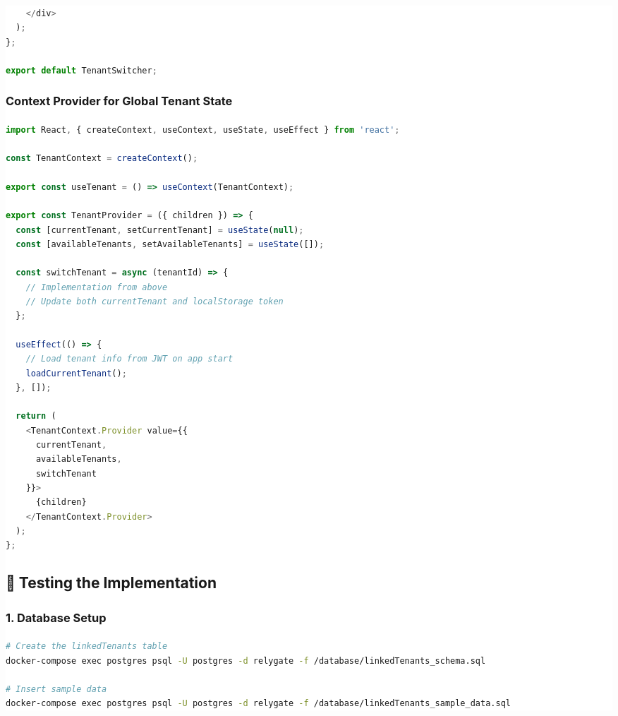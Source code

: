 ```javascript
    </div>
  );
};

export default TenantSwitcher;
```

### Context Provider for Global Tenant State

```javascript
import React, { createContext, useContext, useState, useEffect } from 'react';

const TenantContext = createContext();

export const useTenant = () => useContext(TenantContext);

export const TenantProvider = ({ children }) => {
  const [currentTenant, setCurrentTenant] = useState(null);
  const [availableTenants, setAvailableTenants] = useState([]);

  const switchTenant = async (tenantId) => {
    // Implementation from above
    // Update both currentTenant and localStorage token
  };

  useEffect(() => {
    // Load tenant info from JWT on app start
    loadCurrentTenant();
  }, []);

  return (
    <TenantContext.Provider value={{
      currentTenant,
      availableTenants,
      switchTenant
    }}>
      {children}
    </TenantContext.Provider>
  );
};
```

## 🧪 Testing the Implementation

### 1. Database Setup
```bash
# Create the linkedTenants table
docker-compose exec postgres psql -U postgres -d relygate -f /database/linkedTenants_schema.sql

# Insert sample data
docker-compose exec postgres psql -U postgres -d relygate -f /database/linkedTenants_sample_data.sql
```
